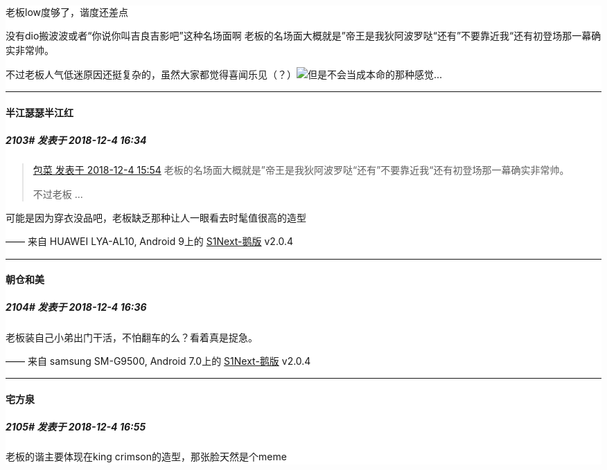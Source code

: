 老板low度够了，谐度还差点

没有dio搬波波或者“你说你叫吉良吉影吧”这种名场面啊</blockquote>
老板的名场面大概就是”帝王是我狄阿波罗哒“还有”不要靠近我“还有初登场那一幕确实非常帅。

不过老板人气低迷原因还挺复杂的，虽然大家都觉得喜闻乐见（？）<img src="https://static.saraba1st.com/image/smiley/face2017/137.gif" referrerpolicy="no-referrer">但是不会当成本命的那种感觉…







-----

####  半江瑟瑟半江红  
##### 2103#       发表于 2018-12-4 16:34



<blockquote><a href="httphttps://bbs.saraba1st.com/2b/forum.php?mod=redirect&amp;goto=findpost&amp;pid=41824414&amp;ptid=1574553" target="_blank">包菜 发表于 2018-12-4 15:54</a>
老板的名场面大概就是”帝王是我狄阿波罗哒“还有”不要靠近我“还有初登场那一幕确实非常帅。

不过老板 ...</blockquote>
可能是因为穿衣没品吧，老板缺乏那种让人一眼看去时髦值很高的造型

—— 来自 HUAWEI LYA-AL10, Android 9上的 [S1Next-鹅版](https://github.com/ykrank/S1-Next/releases) v2.0.4







-----

####  朝仓和美  
##### 2104#       发表于 2018-12-4 16:36




老板装自己小弟出门干活，不怕翻车的么？看着真是捉急。

—— 来自 samsung SM-G9500, Android 7.0上的 [S1Next-鹅版](https://github.com/ykrank/S1-Next/releases) v2.0.4







-----

####  宅方泉  
##### 2105#       发表于 2018-12-4 16:55




老板的谐主要体现在king crimson的造型，那张脸天然是个meme




